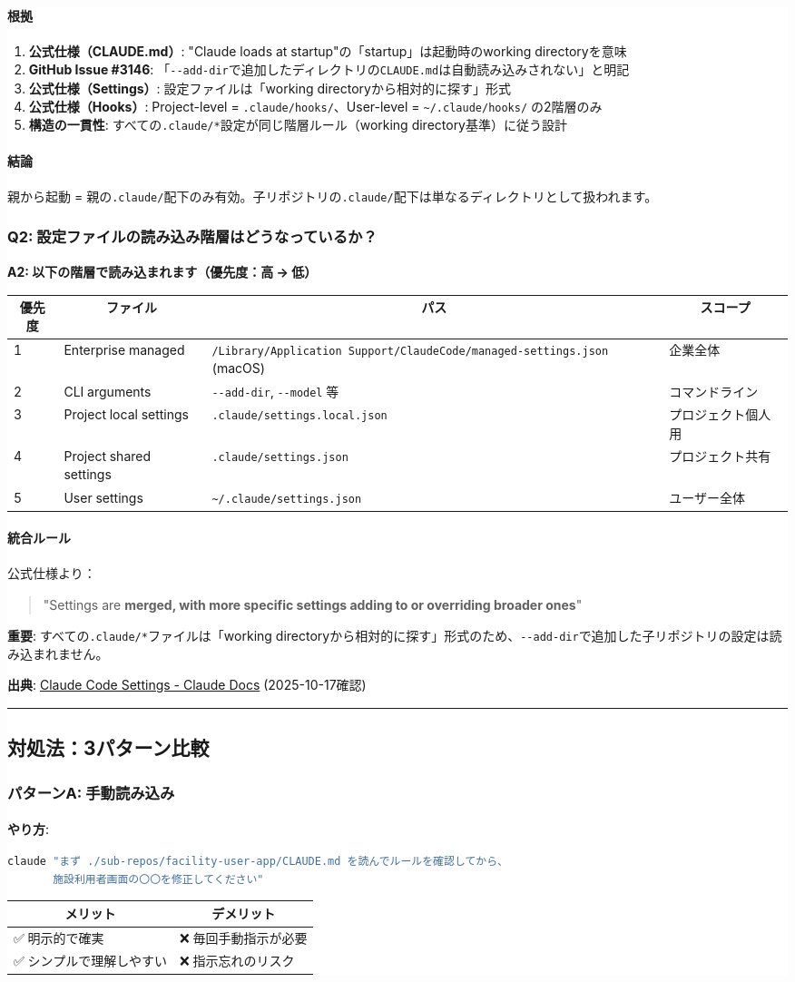 #### 根拠

1. **公式仕様（CLAUDE.md）**: "Claude loads at startup"の「startup」は起動時のworking directoryを意味
2. **GitHub Issue #3146**: 「`--add-dir`で追加したディレクトリの`CLAUDE.md`は自動読み込みされない」と明記
3. **公式仕様（Settings）**: 設定ファイルは「working directoryから相対的に探す」形式
4. **公式仕様（Hooks）**: Project-level = `.claude/hooks/`、User-level = `~/.claude/hooks/` の2階層のみ
5. **構造の一貫性**: すべての`.claude/*`設定が同じ階層ルール（working directory基準）に従う設計

#### 結論

親から起動 = 親の`.claude/`配下のみ有効。子リポジトリの`.claude/`配下は単なるディレクトリとして扱われます。

### Q2: 設定ファイルの読み込み階層はどうなっているか？

**A2: 以下の階層で読み込まれます（優先度：高 → 低）**

| 優先度 | ファイル                | パス                                                                    | スコープ           |
| ------ | ----------------------- | ----------------------------------------------------------------------- | ------------------ |
| 1      | Enterprise managed      | `/Library/Application Support/ClaudeCode/managed-settings.json` (macOS) | 企業全体           |
| 2      | CLI arguments           | `--add-dir`, `--model` 等                                               | コマンドライン     |
| 3      | Project local settings  | `.claude/settings.local.json`                                           | プロジェクト個人用 |
| 4      | Project shared settings | `.claude/settings.json`                                                 | プロジェクト共有   |
| 5      | User settings           | `~/.claude/settings.json`                                               | ユーザー全体       |

#### 統合ルール

公式仕様より：

> "Settings are **merged, with more specific settings adding to or overriding broader ones**"

**重要**: すべての`.claude/*`ファイルは「working directoryから相対的に探す」形式のため、`--add-dir`で追加した子リポジトリの設定は読み込まれません。

**出典**: [Claude Code Settings - Claude Docs](https://docs.claude.com/en/docs/claude-code/settings) (2025-10-17確認)

---

## 対処法：3パターン比較

### パターンA: 手動読み込み

**やり方**:

```bash
claude "まず ./sub-repos/facility-user-app/CLAUDE.md を読んでルールを確認してから、
       施設利用者画面の〇〇を修正してください"
```

| メリット                  | デメリット            |
| ------------------------- | --------------------- |
| ✅ 明示的で確実           | ❌ 毎回手動指示が必要 |
| ✅ シンプルで理解しやすい | ❌ 指示忘れのリスク   |
